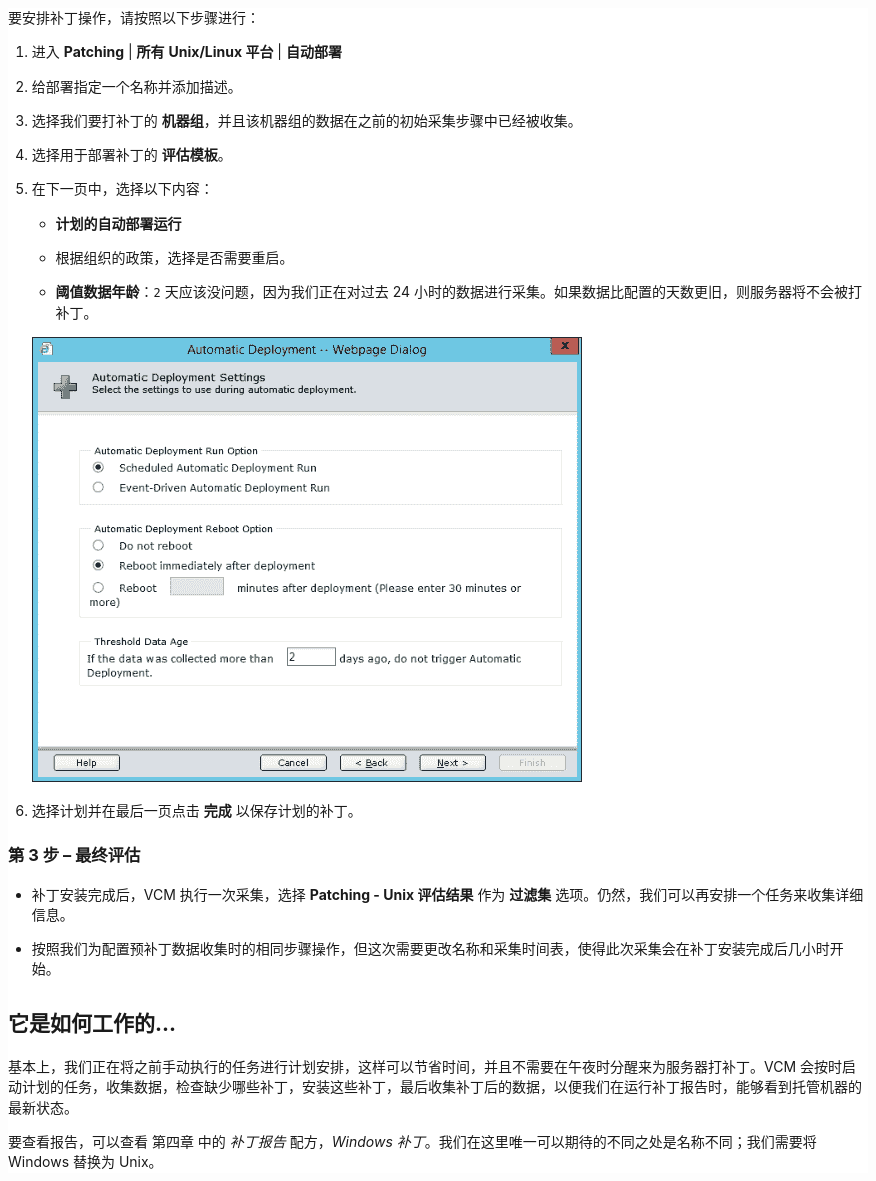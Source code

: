 要安排补丁操作，请按照以下步骤进行：

1.  进入 **Patching** | **所有** **Unix/Linux 平台** | **自动部署**

1.  给部署指定一个名称并添加描述。

1.  选择我们要打补丁的 **机器组**，并且该机器组的数据在之前的初始采集步骤中已经被收集。

1.  选择用于部署补丁的 **评估模板**。

1.  在下一页中，选择以下内容：

    +   **计划的自动部署运行**

    +   根据组织的政策，选择是否需要重启。

    +   **阈值数据年龄**：`2` 天应该没问题，因为我们正在对过去 24 小时的数据进行采集。如果数据比配置的天数更旧，则服务器将不会被打补丁。

    ![步骤 2 – 部署补丁](img/image_03_020.jpg)

1.  选择计划并在最后一页点击 **完成** 以保存计划的补丁。

### 第 3 步 – 最终评估

+   补丁安装完成后，VCM 执行一次采集，选择 **Patching - Unix 评估结果** 作为 **过滤集** 选项。仍然，我们可以再安排一个任务来收集详细信息。

+   按照我们为配置预补丁数据收集时的相同步骤操作，但这次需要更改名称和采集时间表，使得此次采集会在补丁安装完成后几小时开始。

## 它是如何工作的...

基本上，我们正在将之前手动执行的任务进行计划安排，这样可以节省时间，并且不需要在午夜时分醒来为服务器打补丁。VCM 会按时启动计划的任务，收集数据，检查缺少哪些补丁，安装这些补丁，最后收集补丁后的数据，以便我们在运行补丁报告时，能够看到托管机器的最新状态。

要查看报告，可以查看 第四章 中的 *补丁报告* 配方，*Windows 补丁*。我们在这里唯一可以期待的不同之处是名称不同；我们需要将 Windows 替换为 Unix。
